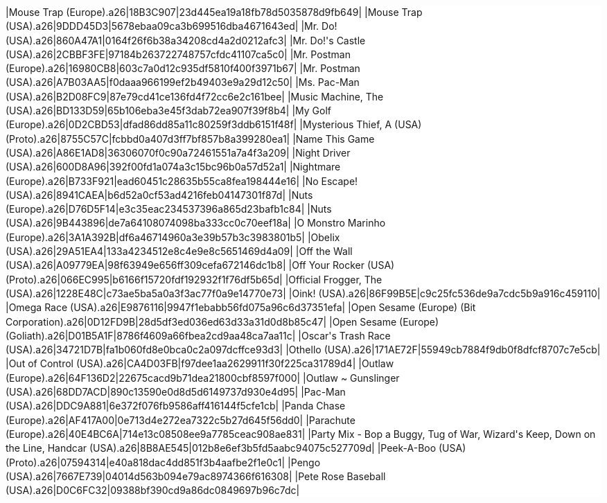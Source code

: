 |Mouse Trap (Europe).a26|18B3C907|23d445ea19a18fb78d5035878d9fb649|
|Mouse Trap (USA).a26|9DDD45D3|5678ebaa09ca3b699516dba4671643ed|
|Mr. Do! (USA).a26|860A47A1|0164f26f6b38a34208cd4a2d0212afc3|
|Mr. Do!'s Castle (USA).a26|2CBBF3FE|97184b263722748757cfdc41107ca5c0|
|Mr. Postman (Europe).a26|16980CB8|603c7a0d12c935df5810f400f3971b67|
|Mr. Postman (USA).a26|A7B03AA5|f0daaa966199ef2b49403e9a29d12c50|
|Ms. Pac-Man (USA).a26|B2D08FC9|87e79cd41ce136fd4f72cc6e2c161bee|
|Music Machine, The (USA).a26|BD133D59|65b106eba3e45f3dab72ea907f39f8b4|
|My Golf (Europe).a26|0D2CBD53|dfad86dd85a11c80259f3ddb6151f48f|
|Mysterious Thief, A (USA) (Proto).a26|8755C57C|fcbbd0a407d3ff7bf857b8a399280ea1|
|Name This Game (USA).a26|A86E1AD8|36306070f0c90a72461551a7a4f3a209|
|Night Driver (USA).a26|600D8A96|392f00fd1a074a3c15bc96b0a57d52a1|
|Nightmare (Europe).a26|B733F921|ead60451c28635b55ca8fea198444e16|
|No Escape! (USA).a26|8941CAEA|b6d52a0cf53ad4216feb04147301f87d|
|Nuts (Europe).a26|D76D5F14|e3c35eac234537396a865d23bafb1c84|
|Nuts (USA).a26|9B443896|de7a64108074098ba333cc0c70eef18a|
|O Monstro Marinho (Europe).a26|3A1A392B|df6a46714960a3e39b57b3c3983801b5|
|Obelix (USA).a26|29A51EA4|133a4234512e8c4e9e8c5651469d4a09|
|Off the Wall (USA).a26|A09779EA|98f63949e656ff309cefa672146dc1b8|
|Off Your Rocker (USA) (Proto).a26|066EC995|b6166f15720fdf192932f1f76df5b65d|
|Official Frogger, The (USA).a26|1228E48C|c73ae5ba5a0a3f3ac77f0a9e14770e73|
|Oink! (USA).a26|86F99B5E|c9c25fc536de9a7cdc5b9a916c459110|
|Omega Race (USA).a26|E9876116|9947f1ebabb56fd075a96c6d37351efa|
|Open Sesame (Europe) (Bit Corporation).a26|0D12FD9B|28d5df3ed036ed63d33a31d0d8b85c47|
|Open Sesame (Europe) (Goliath).a26|D01B5A1F|8786f4609a66fbea2cd9aa48ca7aa11c|
|Oscar's Trash Race (USA).a26|34721D7B|fa1b060fd8e0bca0c2a097dcffce93d3|
|Othello (USA).a26|171AE72F|55949cb7884f9db0f8dfcf8707c7e5cb|
|Out of Control (USA).a26|CA4D03FB|f97dee1aa2629911f30f225ca31789d4|
|Outlaw (Europe).a26|64F136D2|22675cacd9b71dea21800cbf8597f000|
|Outlaw ~ Gunslinger (USA).a26|68DD7ACD|890c13590e0d8d5d6149737d930e4d95|
|Pac-Man (USA).a26|DDC9A881|6e372f076fb9586aff416144f5cfe1cb|
|Panda Chase (Europe).a26|AF417A00|0e713d4e272ea7322c5b27d645f56dd0|
|Parachute (Europe).a26|40E4BC6A|714e13c08508ee9a7785ceac908ae831|
|Party Mix - Bop a Buggy, Tug of War, Wizard's Keep, Down on the Line, Handcar (USA).a26|8B8AE545|012b8e6ef3b5fd5aabc94075c527709d|
|Peek-A-Boo (USA) (Proto).a26|07594314|e40a818dac4dd851f3b4aafbe2f1e0c1|
|Pengo (USA).a26|7667E739|04014d563b094e79ac8974366f616308|
|Pete Rose Baseball (USA).a26|D0C6FC32|09388bf390cd9a86dc0849697b96c7dc|